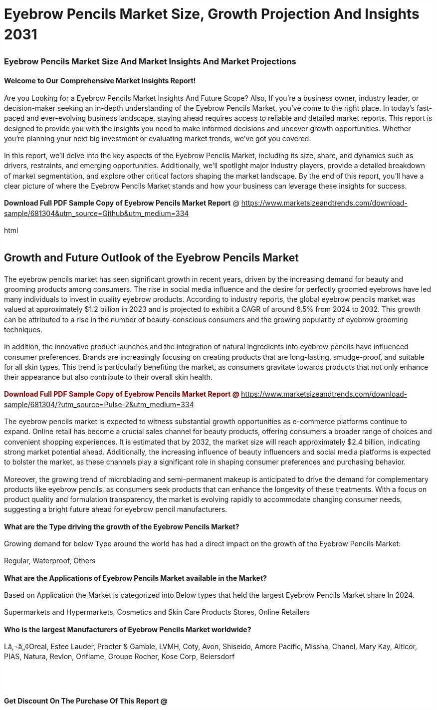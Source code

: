 <h1>Eyebrow Pencils Market Size, Growth Projection And Insights 2031</h1><div class="" data-test-id=""><h3><span class="">Eyebrow Pencils Market Size And Market Insights And Market Projections</span></h3></div><div class="" data-test-id=""><p><strong>Welcome to Our Comprehensive Market Insights Report!</strong></p><p>Are you Looking for a Eyebrow Pencils Market Insights And Future Scope? Also, If you&rsquo;re a business owner, industry leader, or decision-maker seeking an in-depth understanding of the Eyebrow Pencils Market, you&rsquo;ve come to the right place. In today&rsquo;s fast-paced and ever-evolving business landscape, staying ahead requires access to reliable and detailed market reports. This report is designed to provide you with the insights you need to make informed decisions and uncover growth opportunities. Whether you&rsquo;re planning your next big investment or evaluating market trends, we&rsquo;ve got you covered.</p><p>In this report, we&rsquo;ll delve into the key aspects of the Eyebrow Pencils Market, including its size, share, and dynamics such as drivers, restraints, and emerging opportunities. Additionally, we&rsquo;ll spotlight major industry players, provide a detailed breakdown of market segmentation, and explore other critical factors shaping the market landscape. By the end of this report, you&rsquo;ll have a clear picture of where the Eyebrow Pencils Market stands and how your business can leverage these insights for success.</p><p><strong>Download Full PDF Sample Copy of Eyebrow Pencils Market Report</strong> @ <a href="https://www.marketsizeandtrends.com/download-sample/681304&utm_source=Github&utm_medium=334" target="_blank">https://www.marketsizeandtrends.com/download-sample/681304&utm_source=Github&utm_medium=334</a></p></div><div class="" data-test-id=""><p><span class="">html<div> <h2>Growth and Future Outlook of the Eyebrow Pencils Market</h2> <p>The eyebrow pencils market has seen significant growth in recent years, driven by the increasing demand for beauty and grooming products among consumers. The rise in social media influence and the desire for perfectly groomed eyebrows have led many individuals to invest in quality eyebrow products. According to industry reports, the global eyebrow pencils market was valued at approximately $1.2 billion in 2023 and is projected to exhibit a CAGR of around 6.5% from 2024 to 2032. This growth can be attributed to a rise in the number of beauty-conscious consumers and the growing popularity of eyebrow grooming techniques.</p> <p>In addition, the innovative product launches and the integration of natural ingredients into eyebrow pencils have influenced consumer preferences. Brands are increasingly focusing on creating products that are long-lasting, smudge-proof, and suitable for all skin types. This trend is particularly benefiting the market, as consumers gravitate towards products that not only enhance their appearance but also contribute to their overall skin health.</p> <p><strong><span style="color: #800000;">Download Full PDF Sample Copy of Eyebrow Pencils Market Report @</span>&nbsp;</strong><a href="https://www.marketsizeandtrends.com/download-sample/681304/?utm_source=Pulse-2&amp;utm_medium=334">https://www.marketsizeandtrends.com/download-sample/681304/?utm_source=Pulse-2&amp;utm_medium=334</a></p> <p>The eyebrow pencils market is expected to witness substantial growth opportunities as e-commerce platforms continue to expand. Online retail has become a crucial sales channel for beauty products, offering consumers a broader range of choices and convenient shopping experiences. It is estimated that by 2032, the market size will reach approximately $2.4 billion, indicating strong market potential ahead. Additionally, the increasing influence of beauty influencers and social media platforms is expected to bolster the market, as these channels play a significant role in shaping consumer preferences and purchasing behavior.</p> <p>Moreover, the growing trend of microblading and semi-permanent makeup is anticipated to drive the demand for complementary products like eyebrow pencils, as consumers seek products that can enhance the longevity of these treatments. With a focus on product quality and formulation transparency, the market is evolving rapidly to accommodate changing consumer needs, suggesting a bright future ahead for eyebrow pencil manufacturers.</p></div></span></p><p><strong><span class="">What are the&nbsp;Type driving the growth of the Eyebrow Pencils Market?</span></strong></p></div><div class="" data-test-id=""><p><span class="">Growing demand for below Type around the world has had a direct impact on the growth of the Eyebrow Pencils Market:</span></p></div><div class="" data-test-id=""><p>Regular, Waterproof, Others</p><p><span class=""><strong>What are the&nbsp;Applications&nbsp;of Eyebrow Pencils Market available in the Market?</strong></span></p></div><div class="" data-test-id=""><p><span class="">Based on Application the Market is categorized into Below types that held the largest Eyebrow Pencils Market share In 2024.</span></p></div><div class="" data-test-id=""><p><span class="">Supermarkets and Hypermarkets, Cosmetics and Skin Care Products Stores, Online Retailers</span></p><p><span class=""><strong>Who is the largest Manufacturers of Eyebrow Pencils Market worldwide?</strong></span></p></div><div class="" data-test-id=""><p><span class="">Lâ‚¬â„¢Oreal, Estee Lauder, Procter & Gamble, LVMH, Coty, Avon, Shiseido, Amore Pacific, Missha, Chanel, Mary Kay, Alticor, PIAS, Natura, Revlon, Oriflame, Groupe Rocher, Kose Corp, Beiersdorf</span></p></div><div class="" data-test-id="">&nbsp;</div><div class="" data-test-id="">&nbsp;</div><div class="" data-test-id=""><p><span class=""><strong>Get Discount On The Purchase Of This Report @</strong>